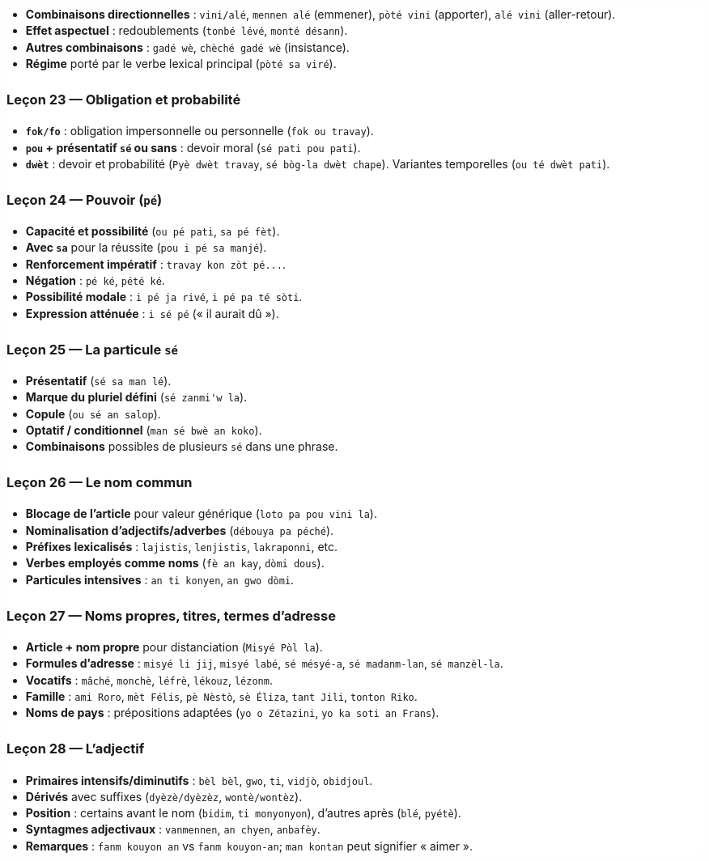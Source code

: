 - **Combinaisons directionnelles** : `vini/alé`, `mennen alé` (emmener), `pòté vini` (apporter), `alé vini` (aller-retour).
- **Effet aspectuel** : redoublements (`tonbé lévé`, `monté désann`).
- **Autres combinaisons** : `gadé wè`, `chèché gadé wè` (insistance).
- **Régime** porté par le verbe lexical principal (`pòté sa viré`).

### Leçon 23 — Obligation et probabilité

- **`fok/fo`** : obligation impersonnelle ou personnelle (`fok ou travay`).
- **`pou` + présentatif `sé` ou sans** : devoir moral (`sé pati pou pati`).
- **`dwèt`** : devoir et probabilité (`Pyè dwèt travay`, `sé bòg-la dwèt chape`). Variantes temporelles (`ou té dwèt pati`).

### Leçon 24 — Pouvoir (`pé`)

- **Capacité et possibilité** (`ou pé pati`, `sa pé fèt`).
- **Avec `sa`** pour la réussite (`pou i pé sa manjé`).
- **Renforcement impératif** : `travay kon zòt pé...`.
- **Négation** : `pé ké`, `pété ké`.
- **Possibilité modale** : `i pé ja rivé`, `i pé pa té sòti`.
- **Expression atténuée** : `i sé pé` (« il aurait dû »).

### Leçon 25 — La particule `sé`

- **Présentatif** (`sé sa man lé`).
- **Marque du pluriel défini** (`sé zanmi'w la`).
- **Copule** (`ou sé an salop`).
- **Optatif / conditionnel** (`man sé bwè an koko`).
- **Combinaisons** possibles de plusieurs `sé` dans une phrase.

### Leçon 26 — Le nom commun

- **Blocage de l’article** pour valeur générique (`loto pa pou vini la`).
- **Nominalisation d’adjectifs/adverbes** (`débouya pa péché`).
- **Préfixes lexicalisés** : `lajistis`, `lenjistis`, `lakraponni`, etc.
- **Verbes employés comme noms** (`fè an kay`, `dòmi dous`).
- **Particules intensives** : `an ti konyen`, `an gwo dòmi`.

### Leçon 27 — Noms propres, titres, termes d’adresse

- **Article + nom propre** pour distanciation (`Misyé Pòl la`).
- **Formules d’adresse** : `misyé li jij`, `misyé labé`, `sé mésyé-a`, `sé madanm-lan`, `sé manzèl-la`.
- **Vocatifs** : `mâché`, `monchè`, `léfrè`, `lékouz`, `lézonm`.
- **Famille** : `ami Roro`, `mèt Félis`, `pè Nèstò`, `sè Éliza`, `tant Jili`, `tonton Riko`.
- **Noms de pays** : prépositions adaptées (`yo o Zétazini`, `yo ka soti an Frans`).

### Leçon 28 — L’adjectif

- **Primaires intensifs/diminutifs** : `bèl bèl`, `gwo`, `ti`, `vidjò`, `obidjoul`.
- **Dérivés** avec suffixes (`dyèzè/dyèzèz`, `wontè/wontèz`).
- **Position** : certains avant le nom (`bidim`, `ti monyonyon`), d’autres après (`blé`, `pyétè`).
- **Syntagmes adjectivaux** : `vanmennen`, `an chyen`, `anbafèy`.
- **Remarques** : `fanm kouyon an` vs `fanm kouyon-an`; `man kontan` peut signifier « aimer ».
